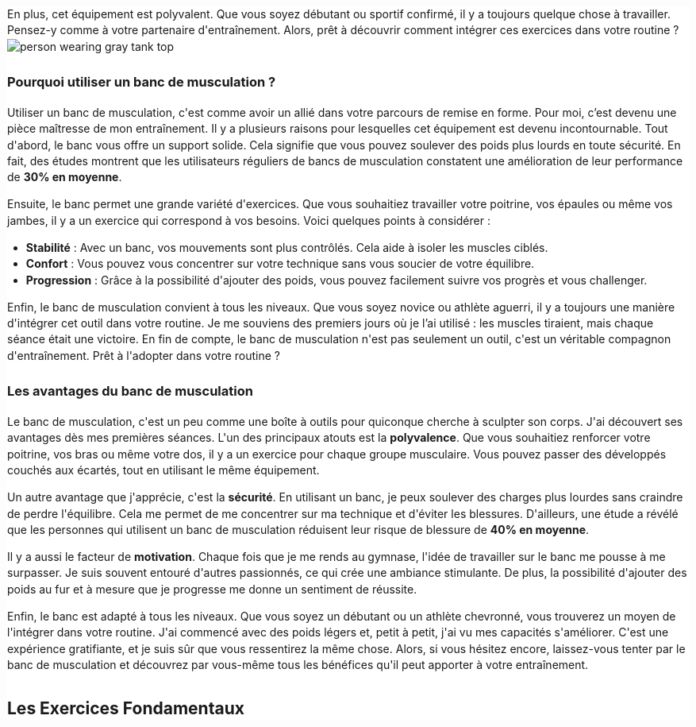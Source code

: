 En plus, cet équipement est polyvalent. Que vous soyez débutant ou sportif confirmé, il y a toujours quelque chose à travailler. Pensez-y comme à votre partenaire d'entraînement. Alors, prêt à découvrir comment intégrer ces exercices dans votre routine ? ![person wearing gray tank top](/images/blog/programmes-d-entrainement-a-domicile/exercice-sur-banc-de-musculation/banc_de_musculation_XW47yQNE0TQ.jpg "person wearing gray tank top")
### Pourquoi utiliser un banc de musculation ?

Utiliser un banc de musculation, c'est comme avoir un allié dans votre parcours de remise en forme. Pour moi, c’est devenu une pièce maîtresse de mon entraînement. Il y a plusieurs raisons pour lesquelles cet équipement est devenu incontournable. Tout d'abord, le banc vous offre un support solide. Cela signifie que vous pouvez soulever des poids plus lourds en toute sécurité. En fait, des études montrent que les utilisateurs réguliers de bancs de musculation constatent une amélioration de leur performance de **30% en moyenne**.

Ensuite, le banc permet une grande variété d'exercices. Que vous souhaitiez travailler votre poitrine, vos épaules ou même vos jambes, il y a un exercice qui correspond à vos besoins. Voici quelques points à considérer :

- **Stabilité** : Avec un banc, vos mouvements sont plus contrôlés. Cela aide à isoler les muscles ciblés.
- **Confort** : Vous pouvez vous concentrer sur votre technique sans vous soucier de votre équilibre.
- **Progression** : Grâce à la possibilité d'ajouter des poids, vous pouvez facilement suivre vos progrès et vous challenger.

Enfin, le banc de musculation convient à tous les niveaux. Que vous soyez novice ou athlète aguerri, il y a toujours une manière d'intégrer cet outil dans votre routine. Je me souviens des premiers jours où je l’ai utilisé : les muscles tiraient, mais chaque séance était une victoire. En fin de compte, le banc de musculation n'est pas seulement un outil, c'est un véritable compagnon d'entraînement. Prêt à l'adopter dans votre routine ?
### Les avantages du banc de musculation

Le banc de musculation, c'est un peu comme une boîte à outils pour quiconque cherche à sculpter son corps. J'ai découvert ses avantages dès mes premières séances. L'un des principaux atouts est la **polyvalence**. Que vous souhaitiez renforcer votre poitrine, vos bras ou même votre dos, il y a un exercice pour chaque groupe musculaire. Vous pouvez passer des développés couchés aux écartés, tout en utilisant le même équipement.

Un autre avantage que j'apprécie, c'est la **sécurité**. En utilisant un banc, je peux soulever des charges plus lourdes sans craindre de perdre l'équilibre. Cela me permet de me concentrer sur ma technique et d'éviter les blessures. D'ailleurs, une étude a révélé que les personnes qui utilisent un banc de musculation réduisent leur risque de blessure de **40% en moyenne**.

Il y a aussi le facteur de **motivation**. Chaque fois que je me rends au gymnase, l'idée de travailler sur le banc me pousse à me surpasser. Je suis souvent entouré d'autres passionnés, ce qui crée une ambiance stimulante. De plus, la possibilité d'ajouter des poids au fur et à mesure que je progresse me donne un sentiment de réussite.

Enfin, le banc est adapté à tous les niveaux. Que vous soyez un débutant ou un athlète chevronné, vous trouverez un moyen de l'intégrer dans votre routine. J'ai commencé avec des poids légers et, petit à petit, j'ai vu mes capacités s'améliorer. C'est une expérience gratifiante, et je suis sûr que vous ressentirez la même chose. Alors, si vous hésitez encore, laissez-vous tenter par le banc de musculation et découvrez par vous-même tous les bénéfices qu'il peut apporter à votre entraînement.
## Les Exercices Fondamentaux
